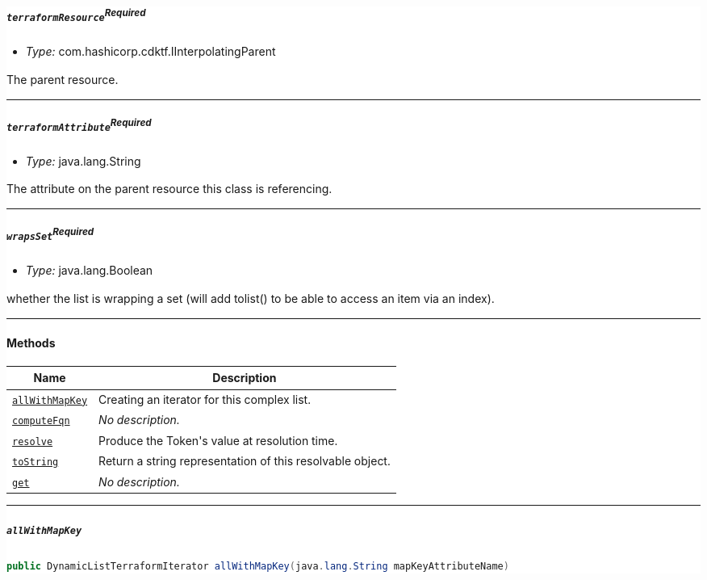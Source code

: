 ##### `terraformResource`<sup>Required</sup> <a name="terraformResource" id="rhizo-co-terraform-provider-oci.dataOciDatabaseMigrationConnection.DataOciDatabaseMigrationConnectionIngressIpsList.Initializer.parameter.terraformResource"></a>

- *Type:* com.hashicorp.cdktf.IInterpolatingParent

The parent resource.

---

##### `terraformAttribute`<sup>Required</sup> <a name="terraformAttribute" id="rhizo-co-terraform-provider-oci.dataOciDatabaseMigrationConnection.DataOciDatabaseMigrationConnectionIngressIpsList.Initializer.parameter.terraformAttribute"></a>

- *Type:* java.lang.String

The attribute on the parent resource this class is referencing.

---

##### `wrapsSet`<sup>Required</sup> <a name="wrapsSet" id="rhizo-co-terraform-provider-oci.dataOciDatabaseMigrationConnection.DataOciDatabaseMigrationConnectionIngressIpsList.Initializer.parameter.wrapsSet"></a>

- *Type:* java.lang.Boolean

whether the list is wrapping a set (will add tolist() to be able to access an item via an index).

---

#### Methods <a name="Methods" id="Methods"></a>

| **Name** | **Description** |
| --- | --- |
| <code><a href="#rhizo-co-terraform-provider-oci.dataOciDatabaseMigrationConnection.DataOciDatabaseMigrationConnectionIngressIpsList.allWithMapKey">allWithMapKey</a></code> | Creating an iterator for this complex list. |
| <code><a href="#rhizo-co-terraform-provider-oci.dataOciDatabaseMigrationConnection.DataOciDatabaseMigrationConnectionIngressIpsList.computeFqn">computeFqn</a></code> | *No description.* |
| <code><a href="#rhizo-co-terraform-provider-oci.dataOciDatabaseMigrationConnection.DataOciDatabaseMigrationConnectionIngressIpsList.resolve">resolve</a></code> | Produce the Token's value at resolution time. |
| <code><a href="#rhizo-co-terraform-provider-oci.dataOciDatabaseMigrationConnection.DataOciDatabaseMigrationConnectionIngressIpsList.toString">toString</a></code> | Return a string representation of this resolvable object. |
| <code><a href="#rhizo-co-terraform-provider-oci.dataOciDatabaseMigrationConnection.DataOciDatabaseMigrationConnectionIngressIpsList.get">get</a></code> | *No description.* |

---

##### `allWithMapKey` <a name="allWithMapKey" id="rhizo-co-terraform-provider-oci.dataOciDatabaseMigrationConnection.DataOciDatabaseMigrationConnectionIngressIpsList.allWithMapKey"></a>

```java
public DynamicListTerraformIterator allWithMapKey(java.lang.String mapKeyAttributeName)
```
